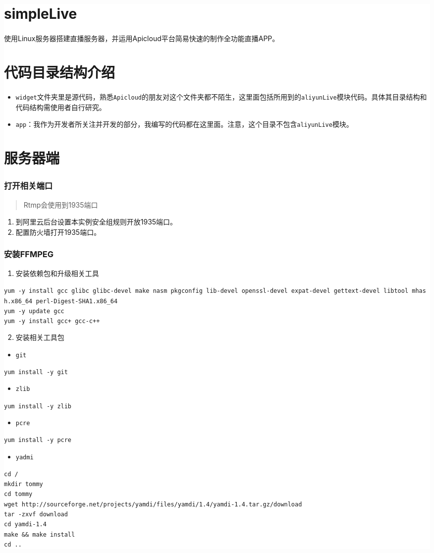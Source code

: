 # simpleLive
使用Linux服务器搭建直播服务器，并运用Apicloud平台简易快速的制作全功能直播APP。


# 代码目录结构介绍

* `widget`文件夹里是源代码，熟悉`Apicloud`的朋友对这个文件夹都不陌生，这里面包括所用到的`aliyunLive`模块代码。具体其目录结构和代码结构需使用者自行研究。

* `app`：我作为开发者所关注并开发的部分，我编写的代码都在这里面。注意，这个目录不包含`aliyunLive`模块。

# 服务器端
### 打开相关端口

> Rtmp会使用到1935端口

1. 到阿里云后台设置本实例安全组规则开放1935端口。
2. 配置防火墙打开1935端口。

### 安装FFMPEG


1. 安装依赖包和升级相关工具

  ~~~
  yum -y install gcc glibc glibc-devel make nasm pkgconfig lib-devel openssl-devel expat-devel gettext-devel libtool mhash.x86_64 perl-Digest-SHA1.x86_64
  yum -y update gcc
  yum -y install gcc+ gcc-c++
  ~~~

2. 安装相关工具包


 * `git`

 ~~~
 yum install -y git
 ~~~


 * `zlib`

 ~~~
 yum install -y zlib
 ~~~

 * `pcre`

 ~~~
 yum install -y pcre
 ~~~

 * `yadmi`

 ~~~
 cd /
 mkdir tommy
 cd tommy
 wget http://sourceforge.net/projects/yamdi/files/yamdi/1.4/yamdi-1.4.tar.gz/download
 tar -zxvf download
 cd yamdi-1.4
 make && make install
 cd ..
 ~~~

